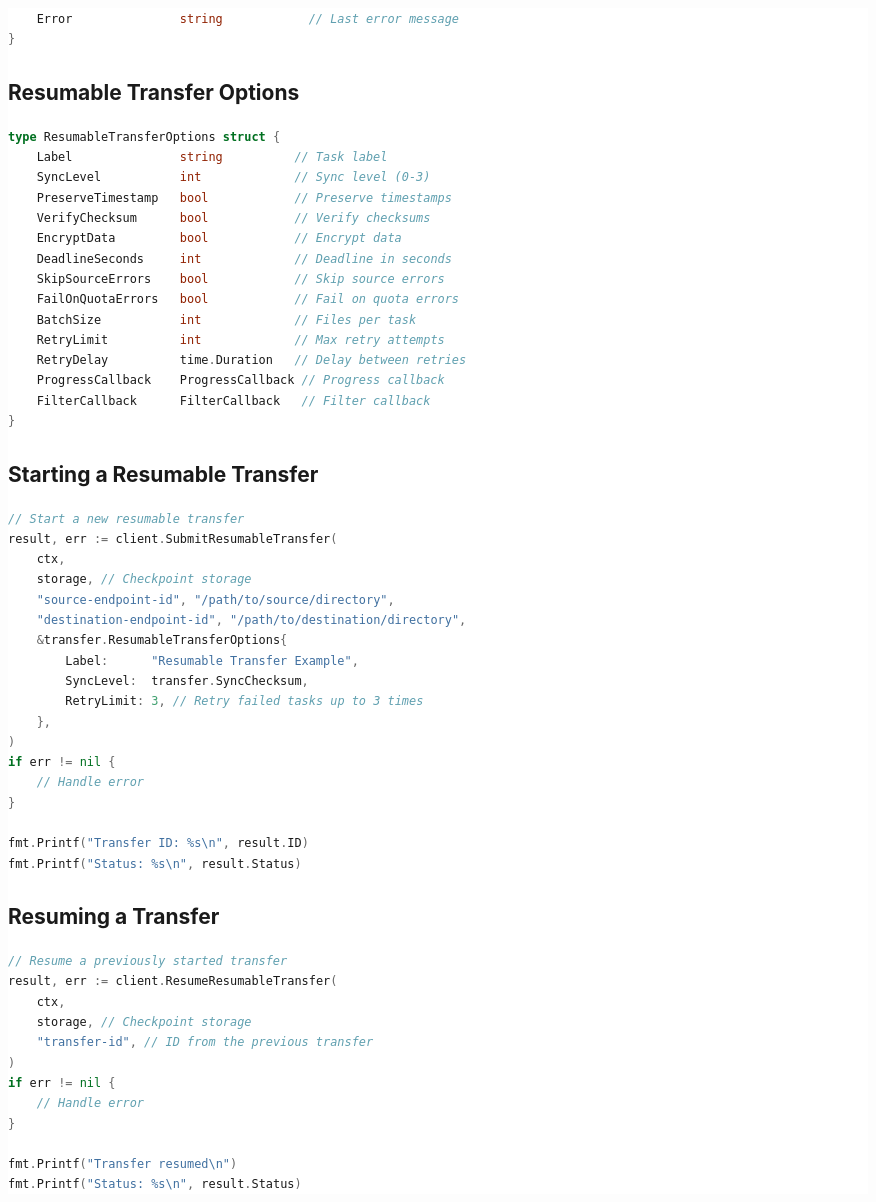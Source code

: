 ```go
    Error               string            // Last error message
}
```

## Resumable Transfer Options

```go
type ResumableTransferOptions struct {
    Label               string          // Task label
    SyncLevel           int             // Sync level (0-3)
    PreserveTimestamp   bool            // Preserve timestamps
    VerifyChecksum      bool            // Verify checksums
    EncryptData         bool            // Encrypt data
    DeadlineSeconds     int             // Deadline in seconds
    SkipSourceErrors    bool            // Skip source errors
    FailOnQuotaErrors   bool            // Fail on quota errors
    BatchSize           int             // Files per task
    RetryLimit          int             // Max retry attempts
    RetryDelay          time.Duration   // Delay between retries
    ProgressCallback    ProgressCallback // Progress callback
    FilterCallback      FilterCallback   // Filter callback
}
```

## Starting a Resumable Transfer

```go
// Start a new resumable transfer
result, err := client.SubmitResumableTransfer(
    ctx,
    storage, // Checkpoint storage
    "source-endpoint-id", "/path/to/source/directory",
    "destination-endpoint-id", "/path/to/destination/directory",
    &transfer.ResumableTransferOptions{
        Label:      "Resumable Transfer Example",
        SyncLevel:  transfer.SyncChecksum,
        RetryLimit: 3, // Retry failed tasks up to 3 times
    },
)
if err != nil {
    // Handle error
}

fmt.Printf("Transfer ID: %s\n", result.ID)
fmt.Printf("Status: %s\n", result.Status)
```

## Resuming a Transfer

```go
// Resume a previously started transfer
result, err := client.ResumeResumableTransfer(
    ctx,
    storage, // Checkpoint storage
    "transfer-id", // ID from the previous transfer
)
if err != nil {
    // Handle error
}

fmt.Printf("Transfer resumed\n")
fmt.Printf("Status: %s\n", result.Status)
```
